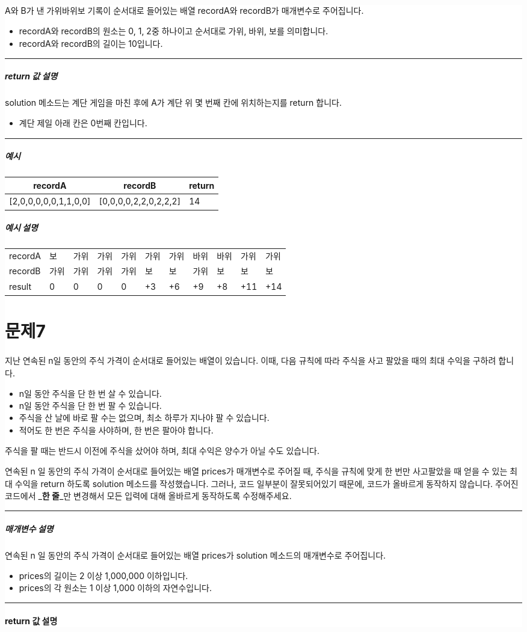 A와 B가 낸 가위바위보 기록이 순서대로 들어있는 배열 recordA와 recordB가 매개변수로 주어집니다.
* recordA와 recordB의 원소는 0, 1, 2중 하나이고 순서대로 가위, 바위, 보를 의미합니다.
* recordA와 recordB의 길이는 10입니다.

---

##### return 값 설명

solution 메소드는 계단 게임을 마친 후에 A가 계단 위 몇 번째 칸에 위치하는지를 return 합니다.
* 계단 제일 아래 칸은 0번째 칸입니다.

---

##### 예시

| recordA              | recordB              | return |
|-----------------------|-----------------------|--------|
| [2,0,0,0,0,0,1,1,0,0] | [0,0,0,0,2,2,0,2,2,2] | 14     |

##### 예시 설명

||||||||||||
|----------|------|------|------|------|------|------|------|------|------|------|
| recordA | 보   | 가위 | 가위 | 가위 | 가위 | 가위 | 바위 | 바위 | 가위 | 가위 |
| recordB | 가위 | 가위 | 가위 | 가위 | 보   | 보   | 가위 | 보   | 보   | 보   |
| result   | 0    | 0    | 0    | 0    | +3   | +6   | +9   | +8   | +11  | +14  |


# 문제7
지난 연속된 n일 동안의 주식 가격이 순서대로 들어있는 배열이 있습니다. 이때, 다음 규칙에 따라 주식을 사고 팔았을 때의 최대 수익을 구하려 합니다.

* n일 동안 주식을 단 한 번 살 수 있습니다.
* n일 동안 주식을 단 한 번 팔 수 있습니다.
* 주식을 산 날에 바로 팔 수는 없으며, 최소 하루가 지나야 팔 수 있습니다.
* 적어도 한 번은 주식을 사야하며, 한 번은 팔아야 합니다.

주식을 팔 때는 반드시 이전에 주식을 샀어야 하며, 최대 수익은 양수가 아닐 수도 있습니다.

연속된 n 일 동안의 주식 가격이 순서대로 들어있는 배열 prices가 매개변수로 주어질 때, 주식을 규칙에 맞게 한 번만 사고팔았을 때 얻을 수 있는 최대 수익을 return 하도록 solution 메소드를 작성했습니다. 그러나, 코드 일부분이 잘못되어있기 때문에, 코드가 올바르게 동작하지 않습니다. 주어진 코드에서 _**한 줄**_만 변경해서 모든 입력에 대해 올바르게 동작하도록 수정해주세요.

---

##### 매개변수 설명

연속된 n 일 동안의 주식 가격이 순서대로 들어있는 배열 prices가 solution 메소드의 매개변수로 주어집니다.
* prices의 길이는 2 이상 1,000,000 이하입니다.
* prices의 각 원소는 1 이상 1,000 이하의 자연수입니다.

---

#### return 값 설명

